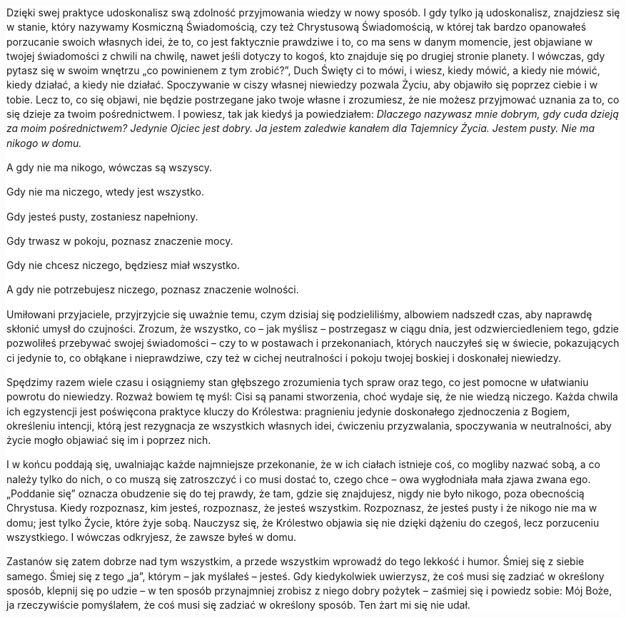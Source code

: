 

Dzięki swej praktyce udoskonalisz swą zdolność przyjmowania wiedzy w nowy sposób. I gdy tylko ją udoskonalisz, znajdziesz się w stanie, który nazywamy Kosmiczną Świadomością, czy też Chrystusową Świadomością, w której tak bardzo opanowałeś porzucanie swoich własnych idei, że to, co jest faktycznie prawdziwe i to, co ma sens w danym momencie, jest objawiane w twojej świadomości z chwili na chwilę, nawet jeśli dotyczy to kogoś, kto znajduje się po drugiej stronie planety. I wówczas, gdy pytasz się w swoim wnętrzu „co powinienem z tym zrobić?”, Duch Święty ci to mówi, i wiesz, kiedy mówić, a kiedy nie mówić, kiedy działać, a kiedy nie działać. Spoczywanie w ciszy własnej niewiedzy pozwala Życiu, aby objawiło się poprzez ciebie i w tobie. Lecz to, co się objawi, nie będzie postrzegane jako twoje własne i zrozumiesz, że nie możesz przyjmować uznania za to, co się dzieje za twoim pośrednictwem. I powiesz, tak jak kiedyś ja powiedziałem: *Dlaczego nazywasz mnie dobrym, gdy cuda dzieją za moim pośrednictwem? Jedynie Ojciec jest dobry. Ja jestem zaledwie kanałem dla Tajemnicy Życia. Jestem pusty. Nie ma nikogo w domu.*



A gdy nie ma nikogo, wówczas są wszyscy.

Gdy nie ma niczego, wtedy jest wszystko.

Gdy jesteś pusty, zostaniesz napełniony.

Gdy trwasz w pokoju, poznasz znaczenie mocy.

Gdy nie chcesz niczego, będziesz miał wszystko.

A gdy nie potrzebujesz niczego, poznasz znaczenie wolności.



Umiłowani przyjaciele, przyjrzyjcie się uważnie temu, czym dzisiaj się podzieliliśmy, albowiem nadszedł czas, aby naprawdę skłonić umysł do czujności. Zrozum, że wszystko, co – jak myślisz – postrzegasz w ciągu dnia, jest odzwierciedleniem tego, gdzie pozwoliłeś przebywać swojej świadomości – czy to w postawach i przekonaniach, których nauczyłeś się w świecie, pokazujących ci jedynie to, co obłąkane i nieprawdziwe, czy też w cichej neutralności i pokoju twojej boskiej i doskonałej niewiedzy.



Spędzimy razem wiele czasu i osiągniemy stan głębszego zrozumienia tych spraw oraz tego, co jest pomocne w ułatwianiu powrotu do niewiedzy. Rozważ bowiem tę myśl: Cisi są panami stworzenia, choć wydaje się, że nie wiedzą niczego. Każda chwila ich egzystencji jest poświęcona praktyce kluczy do Królestwa: pragnieniu jedynie doskonałego zjednoczenia z Bogiem, określeniu intencji, którą jest rezygnacja ze wszystkich własnych idei, ćwiczeniu przyzwalania, spoczywania w neutralności, aby życie mogło objawiać się im i poprzez nich.



I w końcu poddają się, uwalniając każde najmniejsze przekonanie, że w ich ciałach istnieje coś, co mogliby nazwać sobą, a co należy tylko do nich, o co muszą się zatroszczyć i co musi dostać to, czego chce – owa wygłodniała mała zjawa zwana ego. „Poddanie się” oznacza obudzenie się do tej prawdy, że tam, gdzie się znajdujesz, nigdy nie było nikogo, poza obecnością Chrystusa. Kiedy rozpoznasz, kim jesteś, rozpoznasz, że jesteś wszystkim. Rozpoznasz, że jesteś pusty i że nikogo nie ma w domu; jest tylko Życie, które żyje sobą. Nauczysz się, że Królestwo objawia się nie dzięki dążeniu do czegoś, lecz porzuceniu wszystkiego. I wówczas odkryjesz, że zawsze byłeś w domu.



Zastanów się zatem dobrze nad tym wszystkim, a przede wszystkim wprowadź do tego lekkość i humor. Śmiej się z siebie samego. Śmiej się z tego „ja”, którym – jak myślałeś – jesteś. Gdy kiedykolwiek uwierzysz, że coś musi się zadziać w określony sposób, klepnij się po udzie – w ten sposób przynajmniej zrobisz z niego dobry pożytek – zaśmiej się i powiedz sobie: Mój Boże, ja rzeczywiście pomyślałem, że coś musi się zadziać w określony sposób. Ten żart mi się nie udał.
